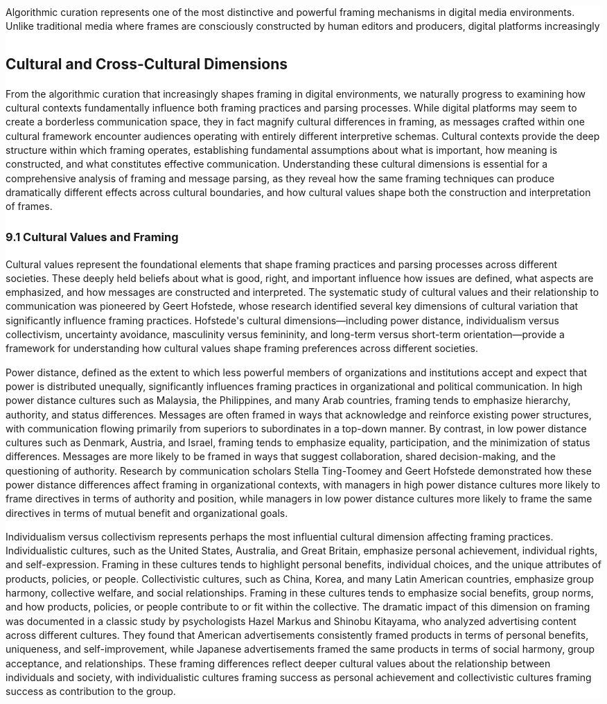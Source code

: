 Algorithmic curation represents one of the most distinctive and powerful framing mechanisms in digital media environments. Unlike traditional media where frames are consciously constructed by human editors and producers, digital platforms increasingly

## Cultural and Cross-Cultural Dimensions

From the algorithmic curation that increasingly shapes framing in digital environments, we naturally progress to examining how cultural contexts fundamentally influence both framing practices and parsing processes. While digital platforms may seem to create a borderless communication space, they in fact magnify cultural differences in framing, as messages crafted within one cultural framework encounter audiences operating with entirely different interpretive schemas. Cultural contexts provide the deep structure within which framing operates, establishing fundamental assumptions about what is important, how meaning is constructed, and what constitutes effective communication. Understanding these cultural dimensions is essential for a comprehensive analysis of framing and message parsing, as they reveal how the same framing techniques can produce dramatically different effects across cultural boundaries, and how cultural values shape both the construction and interpretation of frames.

### 9.1 Cultural Values and Framing

Cultural values represent the foundational elements that shape framing practices and parsing processes across different societies. These deeply held beliefs about what is good, right, and important influence how issues are defined, what aspects are emphasized, and how messages are constructed and interpreted. The systematic study of cultural values and their relationship to communication was pioneered by Geert Hofstede, whose research identified several key dimensions of cultural variation that significantly influence framing practices. Hofstede's cultural dimensions—including power distance, individualism versus collectivism, uncertainty avoidance, masculinity versus femininity, and long-term versus short-term orientation—provide a framework for understanding how cultural values shape framing preferences across different societies.

Power distance, defined as the extent to which less powerful members of organizations and institutions accept and expect that power is distributed unequally, significantly influences framing practices in organizational and political communication. In high power distance cultures such as Malaysia, the Philippines, and many Arab countries, framing tends to emphasize hierarchy, authority, and status differences. Messages are often framed in ways that acknowledge and reinforce existing power structures, with communication flowing primarily from superiors to subordinates in a top-down manner. By contrast, in low power distance cultures such as Denmark, Austria, and Israel, framing tends to emphasize equality, participation, and the minimization of status differences. Messages are more likely to be framed in ways that suggest collaboration, shared decision-making, and the questioning of authority. Research by communication scholars Stella Ting-Toomey and Geert Hofstede demonstrated how these power distance differences affect framing in organizational contexts, with managers in high power distance cultures more likely to frame directives in terms of authority and position, while managers in low power distance cultures more likely to frame the same directives in terms of mutual benefit and organizational goals.

Individualism versus collectivism represents perhaps the most influential cultural dimension affecting framing practices. Individualistic cultures, such as the United States, Australia, and Great Britain, emphasize personal achievement, individual rights, and self-expression. Framing in these cultures tends to highlight personal benefits, individual choices, and the unique attributes of products, policies, or people. Collectivistic cultures, such as China, Korea, and many Latin American countries, emphasize group harmony, collective welfare, and social relationships. Framing in these cultures tends to emphasize social benefits, group norms, and how products, policies, or people contribute to or fit within the collective. The dramatic impact of this dimension on framing was documented in a classic study by psychologists Hazel Markus and Shinobu Kitayama, who analyzed advertising content across different cultures. They found that American advertisements consistently framed products in terms of personal benefits, uniqueness, and self-improvement, while Japanese advertisements framed the same products in terms of social harmony, group acceptance, and relationships. These framing differences reflect deeper cultural values about the relationship between individuals and society, with individualistic cultures framing success as personal achievement and collectivistic cultures framing success as contribution to the group.
